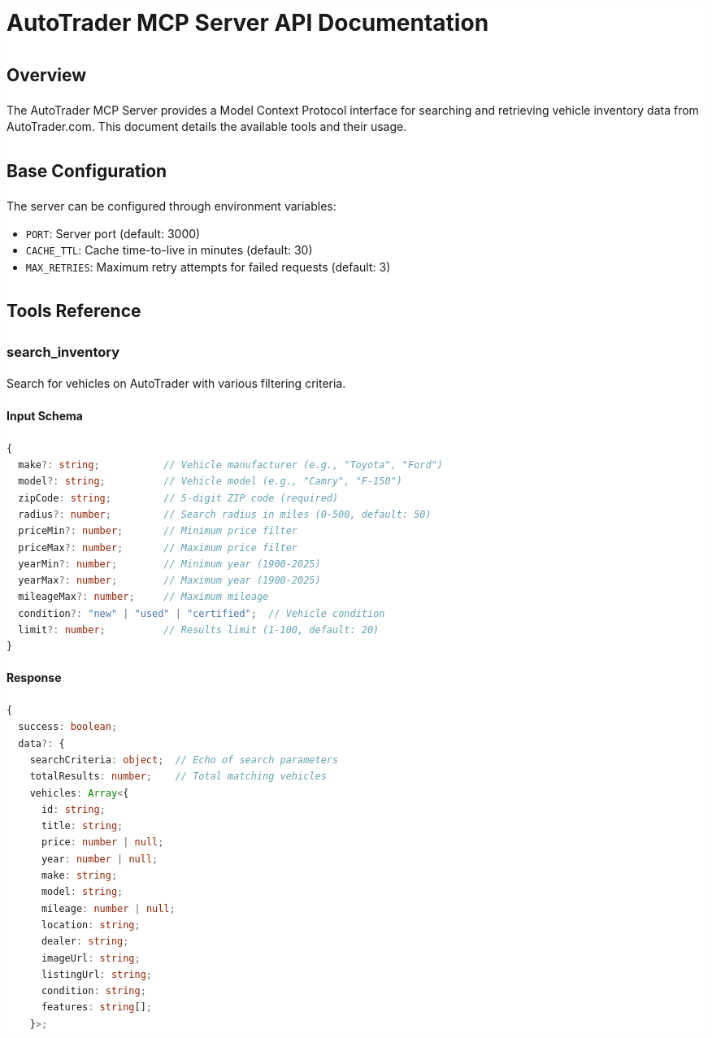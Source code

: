 # AutoTrader MCP Server API Documentation

## Overview

The AutoTrader MCP Server provides a Model Context Protocol interface for searching and retrieving vehicle inventory data from AutoTrader.com. This document details the available tools and their usage.

## Base Configuration

The server can be configured through environment variables:

- `PORT`: Server port (default: 3000)
- `CACHE_TTL`: Cache time-to-live in minutes (default: 30)
- `MAX_RETRIES`: Maximum retry attempts for failed requests (default: 3)

## Tools Reference

### search_inventory

Search for vehicles on AutoTrader with various filtering criteria.

#### Input Schema

```typescript
{
  make?: string;           // Vehicle manufacturer (e.g., "Toyota", "Ford")
  model?: string;          // Vehicle model (e.g., "Camry", "F-150")
  zipCode: string;         // 5-digit ZIP code (required)
  radius?: number;         // Search radius in miles (0-500, default: 50)
  priceMin?: number;       // Minimum price filter
  priceMax?: number;       // Maximum price filter
  yearMin?: number;        // Minimum year (1900-2025)
  yearMax?: number;        // Maximum year (1900-2025)
  mileageMax?: number;     // Maximum mileage
  condition?: "new" | "used" | "certified";  // Vehicle condition
  limit?: number;          // Results limit (1-100, default: 20)
}
```

#### Response

```typescript
{
  success: boolean;
  data?: {
    searchCriteria: object;  // Echo of search parameters
    totalResults: number;    // Total matching vehicles
    vehicles: Array<{
      id: string;
      title: string;
      price: number | null;
      year: number | null;
      make: string;
      model: string;
      mileage: number | null;
      location: string;
      dealer: string;
      imageUrl: string;
      listingUrl: string;
      condition: string;
      features: string[];
    }>;
```